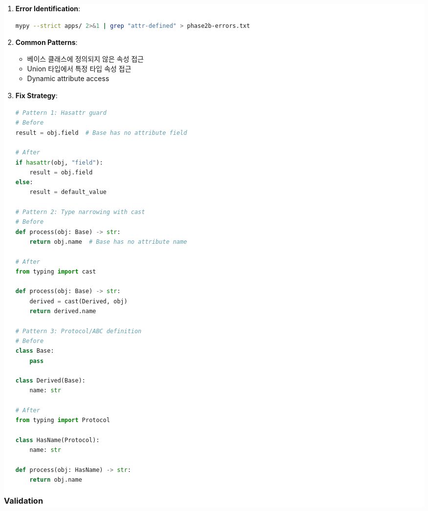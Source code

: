1. **Error Identification**:
   ```bash
   mypy --strict apps/ 2>&1 | grep "attr-defined" > phase2b-errors.txt
   ```

2. **Common Patterns**:
   - 베이스 클래스에 정의되지 않은 속성 접근
   - Union 타입에서 특정 타입 속성 접근
   - Dynamic attribute access

3. **Fix Strategy**:
   ```python
   # Pattern 1: Hasattr guard
   # Before
   result = obj.field  # Base has no attribute field

   # After
   if hasattr(obj, "field"):
       result = obj.field
   else:
       result = default_value

   # Pattern 2: Type narrowing with cast
   # Before
   def process(obj: Base) -> str:
       return obj.name  # Base has no attribute name

   # After
   from typing import cast

   def process(obj: Base) -> str:
       derived = cast(Derived, obj)
       return derived.name

   # Pattern 3: Protocol/ABC definition
   # Before
   class Base:
       pass

   class Derived(Base):
       name: str

   # After
   from typing import Protocol

   class HasName(Protocol):
       name: str

   def process(obj: HasName) -> str:
       return obj.name
   ```

### Validation
